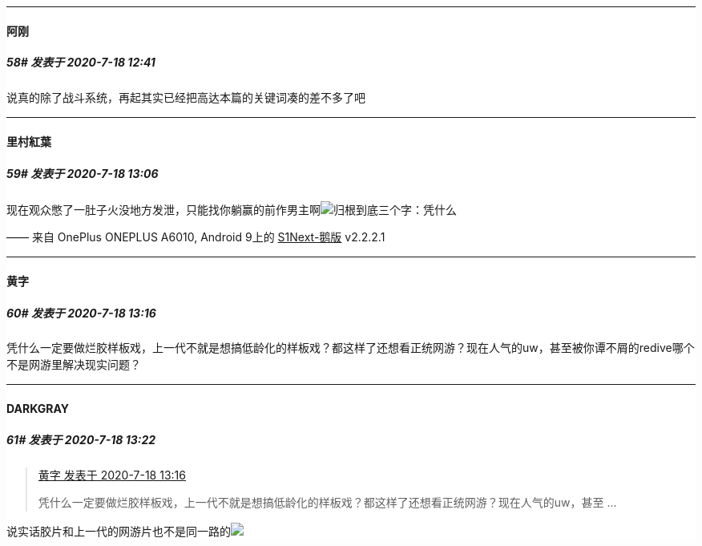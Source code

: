 




-----

####  阿刚  
##### 58#       发表于 2020-7-18 12:41




说真的除了战斗系统，再起其实已经把高达本篇的关键词凑的差不多了吧







-----

####  里村紅葉  
##### 59#       发表于 2020-7-18 13:06




现在观众憋了一肚子火没地方发泄，只能找你躺赢的前作男主啊<img src="https://static.saraba1st.com/image/smiley/face2017/047.png" referrerpolicy="no-referrer">归根到底三个字：凭什么

—— 来自 OnePlus ONEPLUS A6010, Android 9上的 [S1Next-鹅版](https://github.com/ykrank/S1-Next/releases) v2.2.2.1







-----

####  黄字  
##### 60#       发表于 2020-7-18 13:16




凭什么一定要做烂胶样板戏，上一代不就是想搞低龄化的样板戏？都这样了还想看正统网游？现在人气的uw，甚至被你谭不屑的redive哪个不是网游里解决现实问题？







-----

####  DARKGRAY  
##### 61#       发表于 2020-7-18 13:22



<blockquote><a href="httphttps://bbs.saraba1st.com/2b/forum.php?mod=redirect&amp;goto=findpost&amp;pid=48142522&amp;ptid=1947469" target="_blank">黄字 发表于 2020-7-18 13:16</a>

凭什么一定要做烂胶样板戏，上一代不就是想搞低龄化的样板戏？都这样了还想看正统网游？现在人气的uw，甚至 ...</blockquote>
说实话胶片和上一代的网游片也不是同一路的<img src="https://static.saraba1st.com/image/smiley/face2017/068.png" referrerpolicy="no-referrer">
